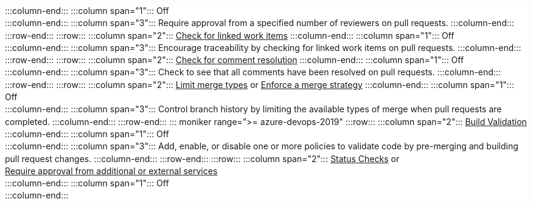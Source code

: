    :::column-end:::
   :::column span="1"::: 
       Off  
   :::column-end:::
   :::column span="3"::: 
      Require approval from a specified number of reviewers on pull requests.
   :::column-end:::
:::row-end:::
:::row:::
   :::column span="2":::
      [Check for linked work items](branch-policies.md#check-linked-wi)
   :::column-end:::
   :::column span="1"::: 
       Off  
   :::column-end:::
   :::column span="3"::: 
      Encourage traceability by checking for linked work items on pull requests.
   :::column-end:::
:::row-end:::
:::row:::
   :::column span="2":::
      [Check for comment resolution](branch-policies.md#check-comment-resolution)
   :::column-end:::
   :::column span="1"::: 
       Off  
   :::column-end:::
   :::column span="3"::: 
      Check to see that all comments have been resolved on pull requests.
   :::column-end:::
:::row-end:::
:::row:::
   :::column span="2":::
      [Limit merge types](branch-policies.md#limit-merge-types) or
      [Enforce a merge strategy](branch-policies.md#limit-merge-types)
   :::column-end:::
   :::column span="1"::: 
       Off  
   :::column-end:::
   :::column span="3"::: 
      Control branch history by limiting the available types of merge when pull requests are completed.
   :::column-end:::
:::row-end:::
::: moniker range=">= azure-devops-2019"
:::row:::
   :::column span="2":::
      [Build Validation](branch-policies.md#build-validation)
   :::column-end:::
   :::column span="1"::: 
       Off  
   :::column-end:::
   :::column span="3"::: 
      Add, enable, or disable one or more policies to validate code by pre-merging and building pull request changes.
   :::column-end:::
:::row-end:::
:::row:::
   :::column span="2":::
      [Status Checks](branch-policies.md#require-approval-from-external-services) or  
      [Require approval from additional or external services](branch-policies.md#require-approval-from-external-services)  
   :::column-end:::
   :::column span="1"::: 
       Off  
   :::column-end:::
